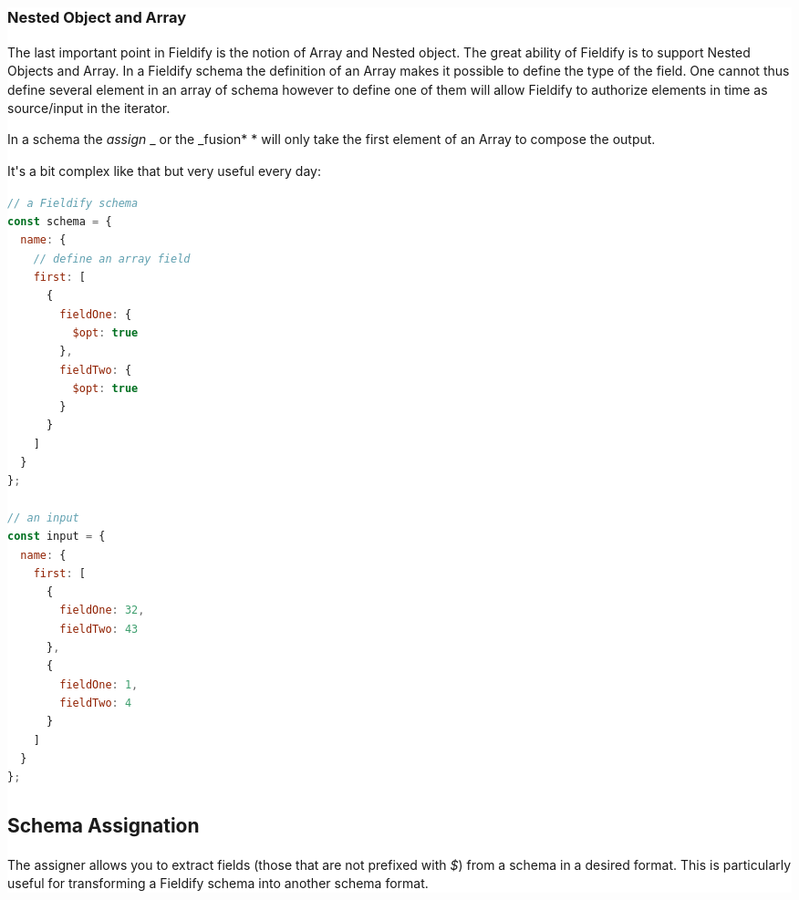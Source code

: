 ### Nested Object and Array

The last important point in Fieldify is the notion of Array and Nested object. The great ability of Fieldify is to support Nested Objects and Array. In a Fieldify schema the definition of an Array makes it possible to define the type of the field. One cannot thus define several element in an array of schema however to define one of them will allow Fieldify to authorize elements in time as source/input in the iterator.

In a schema the _assign_  _ or the _fusion\*  \* will only take the first element of an Array to compose the output.

It's a bit complex like that but very useful every day:

```js
// a Fieldify schema
const schema = {
  name: {
    // define an array field
    first: [
      {
        fieldOne: {
          $opt: true
        },
        fieldTwo: {
          $opt: true
        }
      }
    ]
  }
};

// an input
const input = {
  name: {
    first: [
      {
        fieldOne: 32,
        fieldTwo: 43
      },
      {
        fieldOne: 1,
        fieldTwo: 4
      }
    ]
  }
};
```

## Schema Assignation

The assigner allows you to extract fields (those that are not prefixed with _\$_) from a schema in a desired format. This is particularly useful for transforming a Fieldify schema into another schema format.
